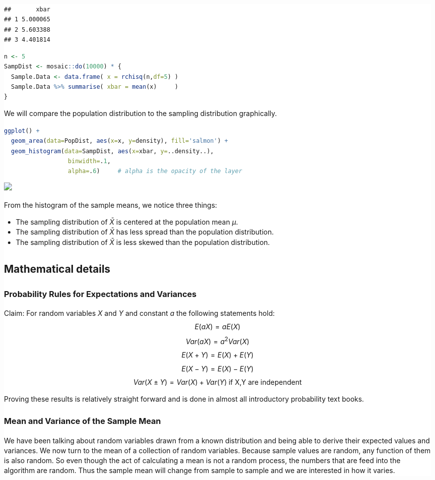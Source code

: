 ```
##       xbar
## 1 5.000065
## 2 5.603388
## 3 4.401814
```


```r
n <- 5
SampDist <- mosaic::do(10000) * {
  Sample.Data <- data.frame( x = rchisq(n,df=5) )
  Sample.Data %>% summarise( xbar = mean(x)     ) 
}
```

We will compare the population distribution to the sampling distribution graphically.


```r
ggplot() +
  geom_area(data=PopDist, aes(x=x, y=density), fill='salmon') +
  geom_histogram(data=SampDist, aes(x=xbar, y=..density..),
                  binwidth=.1,
                  alpha=.6)     # alpha is the opacity of the layer
```

![](04_SamplingDistribution_files/figure-epub3/unnamed-chunk-6-1.png)


From the histogram of the sample means, we notice three things:

* The sampling distribution of $\bar{X}$ is centered at the population mean $\mu$.
* The sampling distribution of $\bar{X}$ has less spread than the population distribution.
* The sampling distribution of $\bar{X}$ is less skewed than the population distribution.

## Mathematical details

### Probability Rules for Expectations and Variances 

Claim: For random variables $X$ and $Y$ and constant $a$ the following statements hold:
$$E\left(aX\right)	=	aE\left(X\right)$$
$$Var\left(aX\right)	=	a^{2}Var\left(X\right)$$
$$E\left(X+Y\right)	=	E\left(X\right)+E\left(Y\right)$$
$$E\left(X-Y\right)	=	E\left(X\right)-E\left(Y\right)$$
$$Var\left(X\pm Y\right)	=	Var\left(X\right)+Var\left(Y\right)\;\textrm{if X,Y are independent}$$
 

Proving these results is relatively straight forward and is done in almost all introductory probability text books. 

### Mean and Variance of the Sample Mean

We have been talking about random variables drawn from a known distribution and being able to derive their expected values and variances. We now turn to the mean of a collection of random variables. Because sample values are random, any function of them is also random. So even though the act of calculating a mean is not a random process, the numbers that are feed into the algorithm are random. Thus the sample mean will change from sample to sample and we are interested in how it varies.
